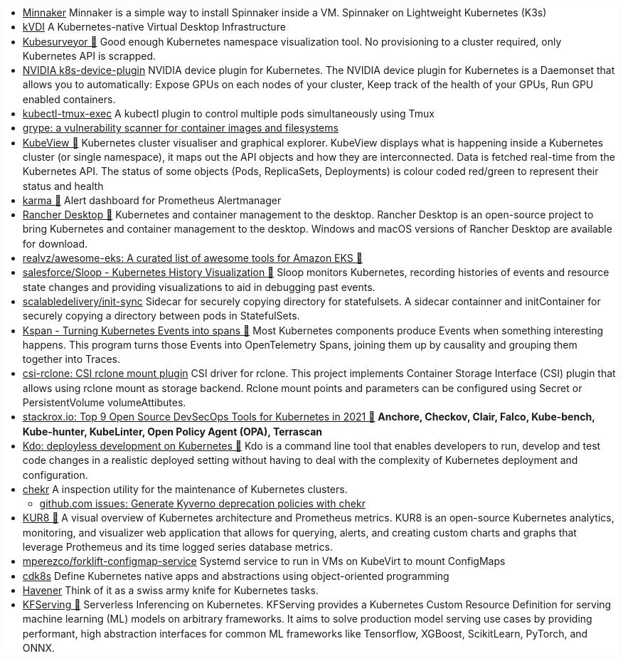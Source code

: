 - [Minnaker](https://github.com/armory/minnaker) Minnaker is a simple way to install Spinnaker inside a VM. Spinnaker on Lightweight Kubernetes (K3s)
- [kVDI](https://github.com/kvdi/kvdi) A Kubernetes-native Virtual Desktop Infrastructure
- [Kubesurveyor 🌟](https://github.com/viralpoetry/kubesurveyor) Good enough Kubernetes namespace visualization tool. No provisioning to a cluster required, only Kubernetes API is scrapped.
- [NVIDIA k8s-device-plugin](https://github.com/NVIDIA/k8s-device-plugin) NVIDIA device plugin for Kubernetes. The NVIDIA device plugin for Kubernetes is a Daemonset that allows you to automatically: Expose GPUs on each nodes of your cluster, Keep track of the health of your GPUs, Run GPU enabled containers.
- [kubectl-tmux-exec](https://github.com/predatorray/kubectl-tmux-exec) A kubectl plugin to control multiple pods simultaneously using Tmux
- [grype: a vulnerability scanner for container images and filesystems](https://github.com/anchore/grype)
- [KubeView 🌟](https://github.com/benc-uk/kubeview) Kubernetes cluster visualiser and graphical explorer. KubeView displays what is happening inside a Kubernetes cluster (or single namespace), it maps out the API objects and how they are interconnected. Data is fetched real-time from the Kubernetes API. The status of some objects (Pods, ReplicaSets, Deployments) is colour coded red/green to represent their status and health
- [karma 🌟](https://github.com/prymitive/karma) Alert dashboard for Prometheus Alertmanager
- [Rancher Desktop 🌟](https://github.com/rancher-sandbox/rancher-desktop) Kubernetes and container management to the desktop. Rancher Desktop is an open-source project to bring Kubernetes and container management to the desktop. Windows and macOS versions of Rancher Desktop are available for download.
- [realvz/awesome-eks: A curated list of awesome tools for Amazon EKS 🌟](https://github.com/realvz/awesome-eks)
- [salesforce/Sloop - Kubernetes History Visualization 🌟](https://github.com/salesforce/sloop) Sloop monitors Kubernetes, recording histories of events and resource state changes and providing visualizations to aid in debugging past events.
- [scalabledelivery/init-sync](https://github.com/scalabledelivery/init-sync) Sidecar for securely copying directory for statefulsets. A sidecar containner and initContainer for securely copying a directory between pods in StatefulSets.
- [Kspan - Turning Kubernetes Events into spans 🌟](https://github.com/weaveworks-experiments/kspan) Most Kubernetes components produce Events when something interesting happens. This program turns those Events into OpenTelemetry Spans, joining them up by causality and grouping them together into Traces.
- [csi-rclone: CSI rclone mount plugin](https://github.com/wunderio/csi-rclone) CSI driver for rclone. This project implements Container Storage Interface (CSI) plugin that allows using rclone mount as storage backend. Rclone mount points and parameters can be configured using Secret or PersistentVolume volumeAttibutes.
- [stackrox.io: Top 9 Open Source DevSecOps Tools for Kubernetes in 2021 🌟](https://www.stackrox.io/blog/top-9-open-source-devsecops-tools-for-kubernetes/) **Anchore, Checkov, Clair, Falco, Kube-bench, Kube-hunter, KubeLinter, Open Policy Agent (OPA), Terrascan**
- [Kdo: deployless development on Kubernetes 🌟](https://kdo.dev/) Kdo is a command line tool that enables developers to run, develop and test code changes in a realistic deployed setting without having to deal with the complexity of Kubernetes deployment and configuration.
- [chekr](https://github.com/ckotzbauer/chekr) A inspection utility for the maintenance of Kubernetes clusters.
    - [github.com issues: Generate Kyverno deprecation policies with chekr](https://github.com/ckotzbauer/chekr/issues/61)
- [KUR8 🌟](https://github.com/oslabs-beta/KUR8) A visual overview of Kubernetes architecture and Prometheus metrics. KUR8 is an open-source Kubernetes analytics, monitoring, and visualizer web application that allows for querying, alerts, and creating custom charts and graphs that leverage Prothemeus and its time logged series database metrics.
- [mperezco/forklift-configmap-service](https://github.com/mperezco/forklift-configmap-service) Systemd service to run in VMs on KubeVirt to mount ConfigMaps
- [cdk8s](https://github.com/cdk8s-team/cdk8s) Define Kubernetes native apps and abstractions using object-oriented programming
- [Havener](https://github.com/homeport/havener) Think of it as a swiss army knife for Kubernetes tasks.
- [KFServing 🌟](https://github.com/kubeflow/kfserving) Serverless Inferencing on Kubernetes. KFServing provides a Kubernetes Custom Resource Definition for serving machine learning (ML) models on arbitrary frameworks. It aims to solve production model serving use cases by providing performant, high abstraction interfaces for common ML frameworks like Tensorflow, XGBoost, ScikitLearn, PyTorch, and ONNX.